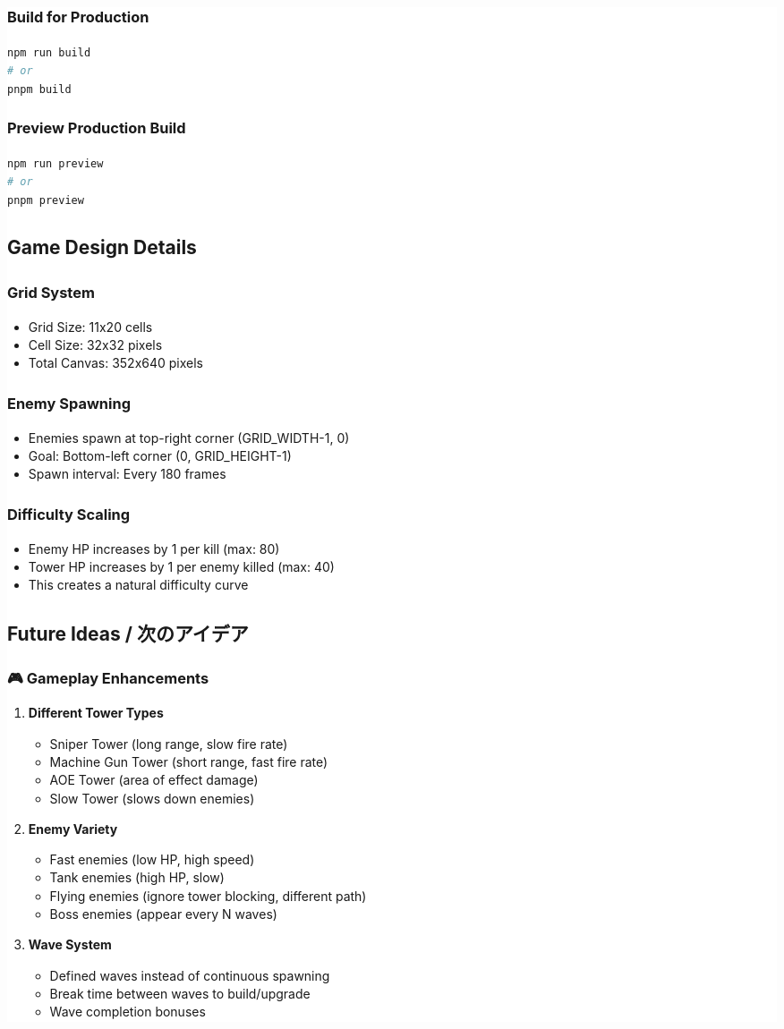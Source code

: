 ### Build for Production

```bash
npm run build
# or
pnpm build
```

### Preview Production Build

```bash
npm run preview
# or
pnpm preview
```

## Game Design Details

### Grid System
- Grid Size: 11x20 cells
- Cell Size: 32x32 pixels
- Total Canvas: 352x640 pixels

### Enemy Spawning
- Enemies spawn at top-right corner (GRID_WIDTH-1, 0)
- Goal: Bottom-left corner (0, GRID_HEIGHT-1)
- Spawn interval: Every 180 frames

### Difficulty Scaling
- Enemy HP increases by 1 per kill (max: 80)
- Tower HP increases by 1 per enemy killed (max: 40)
- This creates a natural difficulty curve

## Future Ideas / 次のアイデア

### 🎮 Gameplay Enhancements
1. **Different Tower Types**
   - Sniper Tower (long range, slow fire rate)
   - Machine Gun Tower (short range, fast fire rate)
   - AOE Tower (area of effect damage)
   - Slow Tower (slows down enemies)

2. **Enemy Variety**
   - Fast enemies (low HP, high speed)
   - Tank enemies (high HP, slow)
   - Flying enemies (ignore tower blocking, different path)
   - Boss enemies (appear every N waves)

3. **Wave System**
   - Defined waves instead of continuous spawning
   - Break time between waves to build/upgrade
   - Wave completion bonuses
